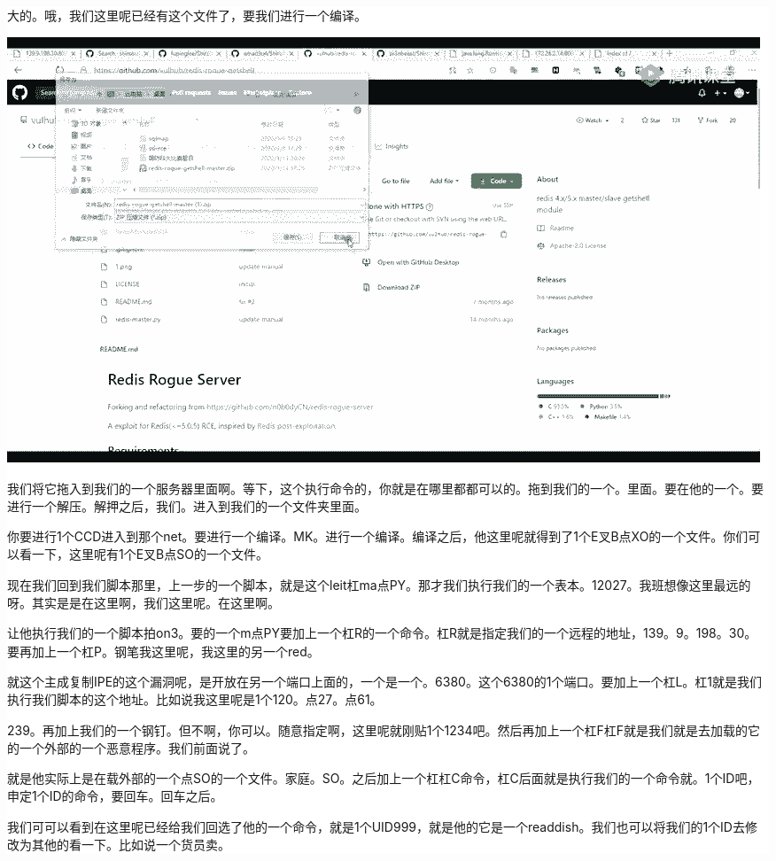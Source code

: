 大的。哦，我们这里呢已经有这个文件了，要我们进行一个编译。

![](img/4abca7808bcfba19e8f94f9ceb124adf_64.png)

我们将它拖入到我们的一个服务器里面啊。等下，这个执行命令的，你就是在哪里都都可以的。拖到我们的一个。里面。要在他的一个。要进行一个解压。解押之后，我们。进入到我们的一个文件夹里面。

你要进行1个CCD进入到那个net。要进行一个编译。MK。进行一个编译。编译之后，他这里呢就得到了1个E叉B点XO的一个文件。你们可以看一下，这里呢有1个E叉B点SO的一个文件。

现在我们回到我们脚本那里，上一步的一个脚本，就是这个leit杠ma点PY。那才我们执行我们的一个表本。12027。我班想像这里最远的呀。其实是是在这里啊，我们这里呢。在这里啊。

让他执行我们的一个脚本拍on3。要的一个m点PY要加上一个杠R的一个命令。杠R就是指定我们的一个远程的地址，139。9。198。30。要再加上一个杠P。钢笔我这里呢，我这里的另一个red。

就这个主成复制IPE的这个漏洞呢，是开放在另一个端口上面的，一个是一个。6380。这个6380的1个端口。要加上一个杠L。杠1就是我们执行我们脚本的这个地址。比如说我这里呢是1个120。点27。点61。

239。再加上我们的一个钢钉。但不啊，你可以。随意指定啊，这里呢就刚贴1个1234吧。然后再加上一个杠F杠F就是我们就是去加载的它的一个外部的一个恶意程序。我们前面说了。

就是他实际上是在载外部的一个点SO的一个文件。家庭。SO。之后加上一个杠杠C命令，杠C后面就是执行我们的一个命令就。1个ID吧，申定1个ID的命令，要回车。回车之后。

我们可可以看到在这里呢已经给我们回选了他的一个命令，就是1个UID999，就是他的它是一个readdish。我们也可以将我们的1个ID去修改为其他的看一下。比如说一个货员卖。


